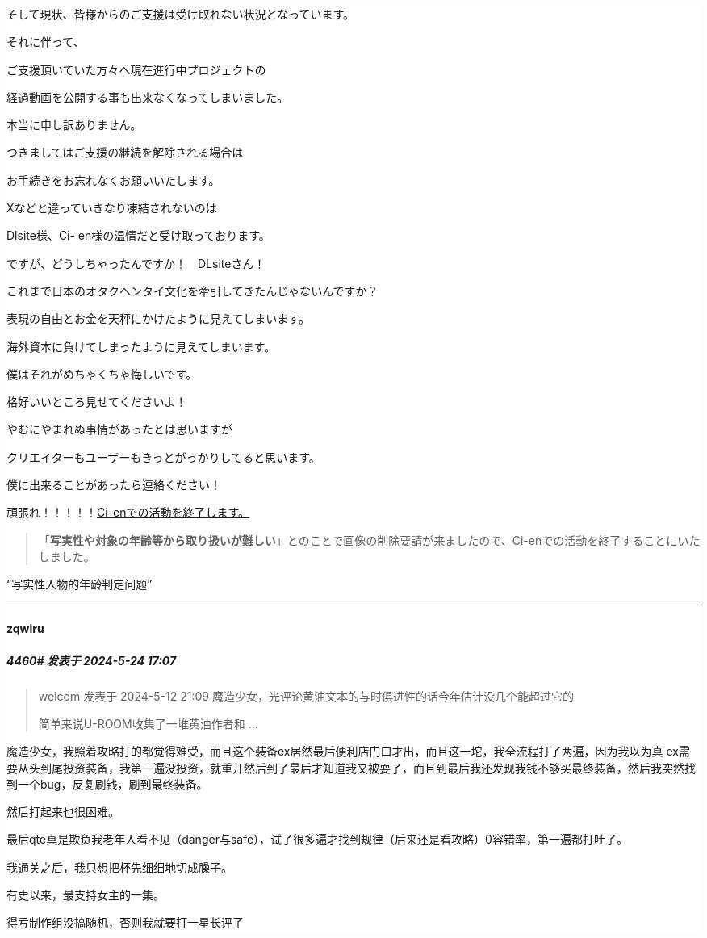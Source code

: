 そして現状、皆様からのご支援は受け取れない状況となっています。

それに伴って、

ご支援頂いていた方々へ現在進行中プロジェクトの

経過動画を公開する事も出来なくなってしまいました。

本当に申し訳ありません。

つきましてはご支援の継続を解除される場合は

お手続きをお忘れなくお願いいたします。

Xなどと違っていきなり凍結されないのは

Dlsite様、Ci- en様の温情だと受け取っております。

ですが、どうしちゃったんですか！　DLsiteさん！

これまで日本のオタクヘンタイ文化を牽引してきたんじゃないんですか？

表現の自由とお金を天秤にかけたように見えてしまいます。

海外資本に負けてしまったように見えてしまいます。

僕はそれがめちゃくちゃ悔しいです。

格好いいところ見せてくださいよ！

やむにやまれぬ事情があったとは思いますが

クリエイターもユーザーもきっとがっかりしてると思います。

僕に出来ることがあったら連絡ください！

頑張れ！！！！！</blockquote>[Ci-enでの活動を終了します。](https://ci-en.dlsite.com/creator/17004/article/1149761)
 <blockquote>「<strong>写実性や対象の年齢等から取り扱いが難しい</strong>」とのことで画像の削除要請が来ましたので、Ci-enでの活動を終了することにいたしました。</blockquote>“写实性人物的年龄判定问题”


*****

####  zqwiru  
##### 4460#       发表于 2024-5-24 17:07

<blockquote>welcom 发表于 2024-5-12 21:09
魔造少女，光评论黄油文本的与时俱进性的话今年估计没几个能超过它的

简单来说U-ROOM收集了一堆黄油作者和 ...</blockquote>
魔造少女，我照着攻略打的都觉得难受，而且这个装备ex居然最后便利店门口才出，而且这一坨，我全流程打了两遍，因为我以为真 ex需要从头到尾投资装备，我第一遍没投资，就重开然后到了最后才知道我又被耍了，而且到最后我还发现我钱不够买最终装备，然后我突然找到一个bug，反复刷钱，刷到最终装备。

然后打起来也很困难。

最后qte真是欺负我老年人看不见（danger与safe），试了很多遍才找到规律（后来还是看攻略）0容错率，第一遍都打吐了。

我通关之后，我只想把杯先细细地切成臊子。

有史以来，最支持女主的一集。

得亏制作组没搞随机，否则我就要打一星长评了
